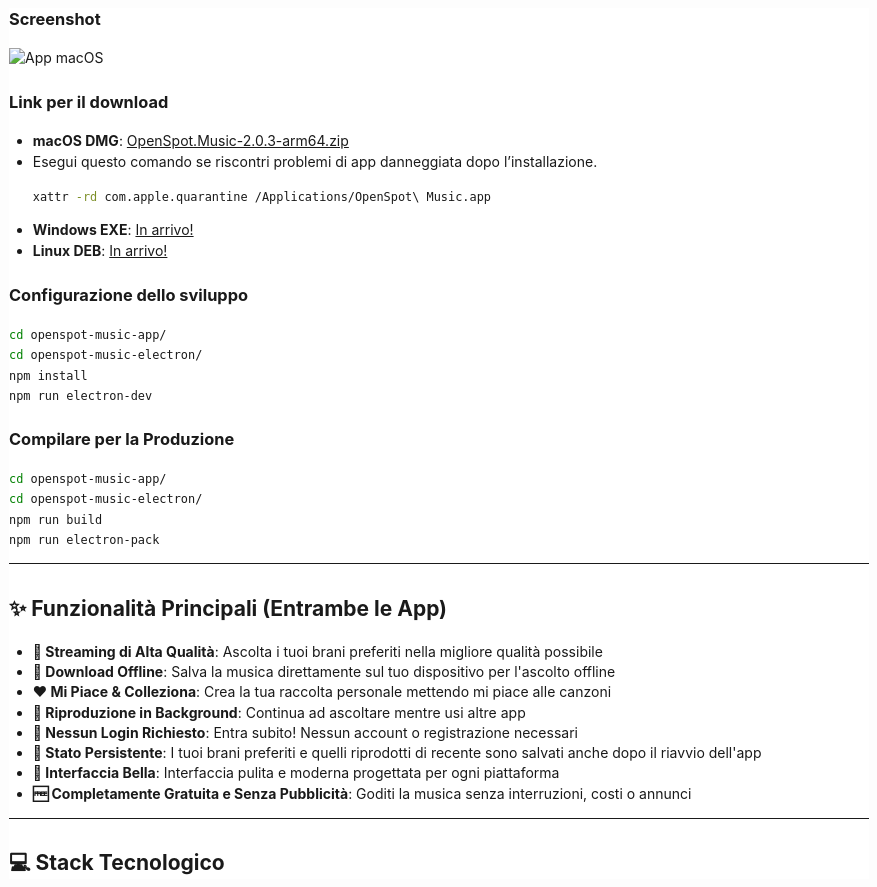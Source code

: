### Screenshot

![App macOS](https://github.com/user-attachments/assets/1cb18d3f-4986-4eb2-9cd2-1b606fbf31db)

### Link per il download

- **macOS DMG**: [OpenSpot.Music-2.0.3-arm64.zip](https://github.com/BlackHatDevX/openspot-music-app/releases/download/v2.0.3/OpenSpot.Music-2.0.3-arm64.dmg)
- Esegui questo comando se riscontri problemi di app danneggiata dopo l’installazione.
  ```bash
  xattr -rd com.apple.quarantine /Applications/OpenSpot\ Music.app
- **Windows EXE**: [In arrivo!](https://github.com/BlackHatDevX/openspot-music-app/issues/18)
- **Linux DEB**: [In arrivo!](https://github.com/BlackHatDevX/openspot-music-app/issues/14)

### Configurazione dello sviluppo

```bash
cd openspot-music-app/
cd openspot-music-electron/
npm install
npm run electron-dev
```

### Compilare per la Produzione

```bash
cd openspot-music-app/
cd openspot-music-electron/
npm run build
npm run electron-pack
```

---

## ✨ Funzionalità Principali (Entrambe le App)

- **🎵 Streaming di Alta Qualità**: Ascolta i tuoi brani preferiti nella migliore qualità possibile
- **💾 Download Offline**: Salva la musica direttamente sul tuo dispositivo per l'ascolto offline
- **❤️ Mi Piace & Colleziona**: Crea la tua raccolta personale mettendo mi piace alle canzoni
- **🔄 Riproduzione in Background**: Continua ad ascoltare mentre usi altre app
- **🚫 Nessun Login Richiesto**: Entra subito! Nessun account o registrazione necessari
- **💾 Stato Persistente**: I tuoi brani preferiti e quelli riprodotti di recente sono salvati anche dopo il riavvio dell'app
- **🎨 Interfaccia Bella**: Interfaccia pulita e moderna progettata per ogni piattaforma
- **🆓 Completamente Gratuita e Senza Pubblicità**: Goditi la musica senza interruzioni, costi o annunci

---


## 💻 Stack Tecnologico
